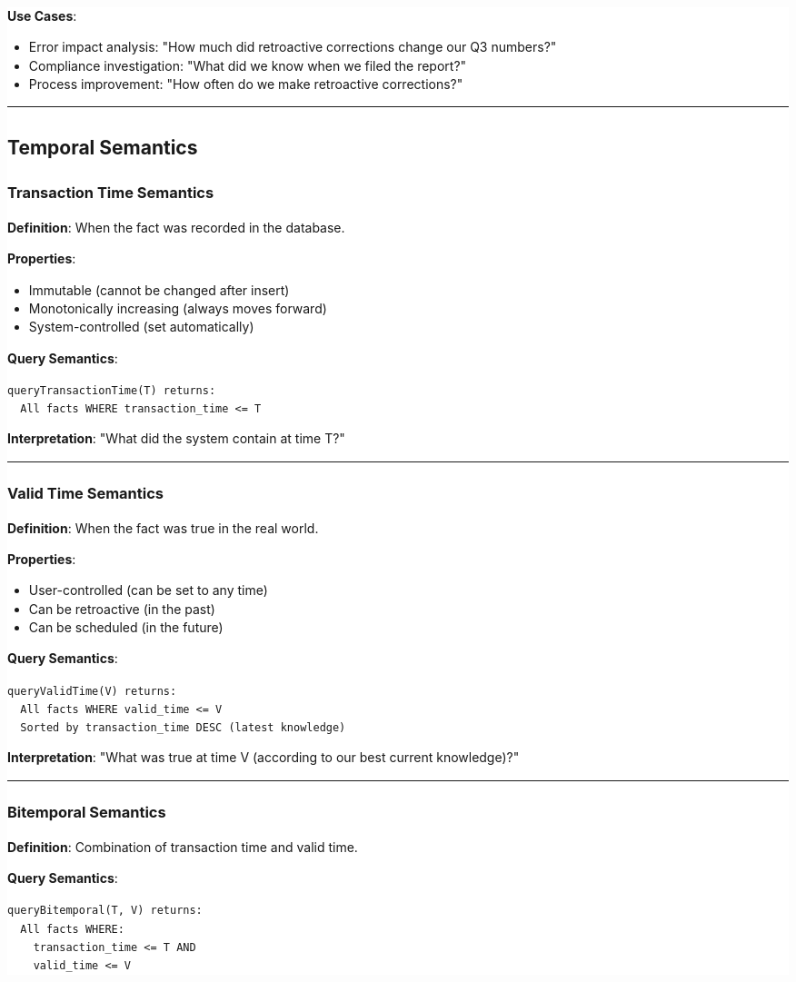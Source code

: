 ```typescript
```

**Use Cases**:
- Error impact analysis: "How much did retroactive corrections change our Q3 numbers?"
- Compliance investigation: "What did we know when we filed the report?"
- Process improvement: "How often do we make retroactive corrections?"

---

## Temporal Semantics

### Transaction Time Semantics

**Definition**: When the fact was recorded in the database.

**Properties**:
- Immutable (cannot be changed after insert)
- Monotonically increasing (always moves forward)
- System-controlled (set automatically)

**Query Semantics**:
```
queryTransactionTime(T) returns:
  All facts WHERE transaction_time <= T
```

**Interpretation**: "What did the system contain at time T?"

---

### Valid Time Semantics

**Definition**: When the fact was true in the real world.

**Properties**:
- User-controlled (can be set to any time)
- Can be retroactive (in the past)
- Can be scheduled (in the future)

**Query Semantics**:
```
queryValidTime(V) returns:
  All facts WHERE valid_time <= V
  Sorted by transaction_time DESC (latest knowledge)
```

**Interpretation**: "What was true at time V (according to our best current knowledge)?"

---

### Bitemporal Semantics

**Definition**: Combination of transaction time and valid time.

**Query Semantics**:
```
queryBitemporal(T, V) returns:
  All facts WHERE:
    transaction_time <= T AND
    valid_time <= V
```
